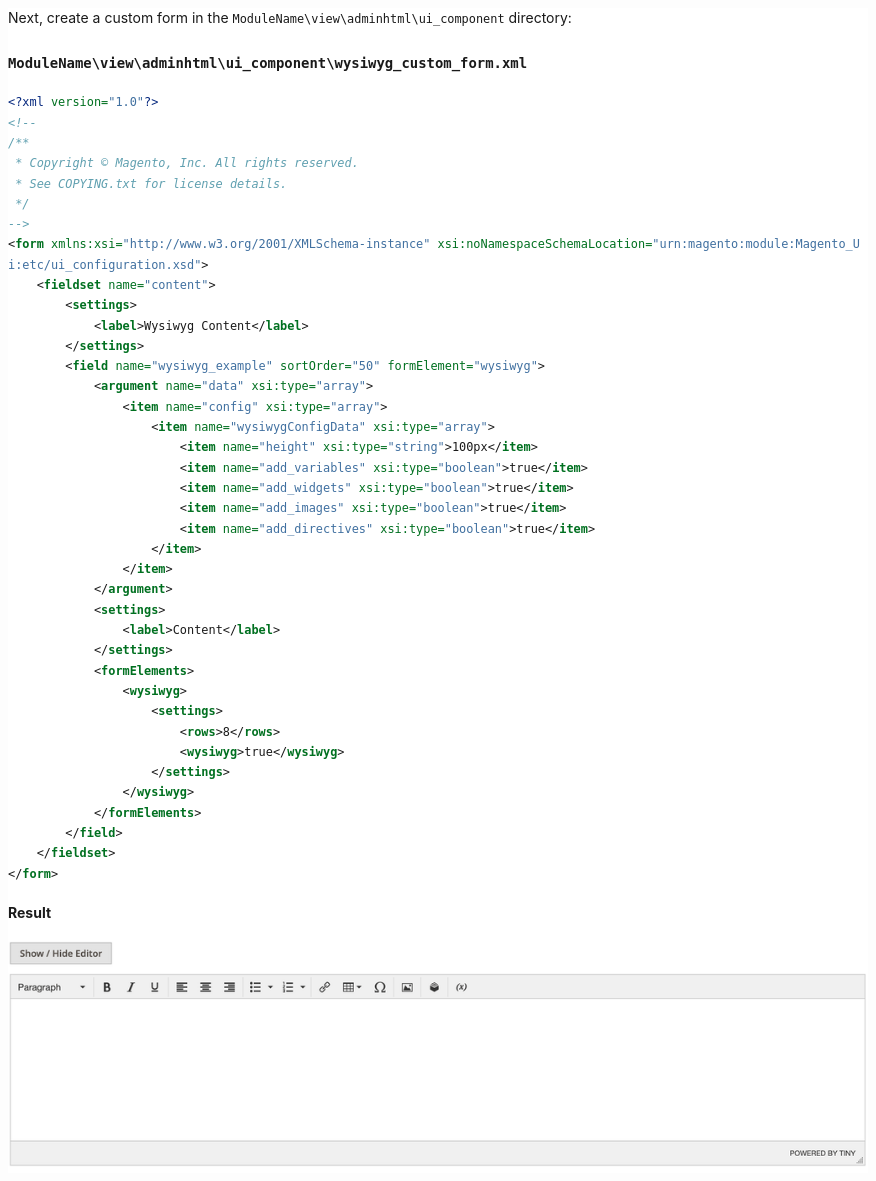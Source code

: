 Next, create a custom form in the `ModuleName\view\adminhtml\ui_component` directory:

### `ModuleName\view\adminhtml\ui_component\wysiwyg_custom_form.xml`

```xml
<?xml version="1.0"?>
<!--
/**
 * Copyright © Magento, Inc. All rights reserved.
 * See COPYING.txt for license details.
 */
-->
<form xmlns:xsi="http://www.w3.org/2001/XMLSchema-instance" xsi:noNamespaceSchemaLocation="urn:magento:module:Magento_Ui:etc/ui_configuration.xsd">
    <fieldset name="content">
        <settings>
            <label>Wysiwyg Content</label>
        </settings>
        <field name="wysiwyg_example" sortOrder="50" formElement="wysiwyg">
            <argument name="data" xsi:type="array">
                <item name="config" xsi:type="array">
                    <item name="wysiwygConfigData" xsi:type="array">
                        <item name="height" xsi:type="string">100px</item>
                        <item name="add_variables" xsi:type="boolean">true</item>
                        <item name="add_widgets" xsi:type="boolean">true</item>
                        <item name="add_images" xsi:type="boolean">true</item>
                        <item name="add_directives" xsi:type="boolean">true</item>
                    </item>
                </item>
            </argument>
            <settings>
                <label>Content</label>
            </settings>
            <formElements>
                <wysiwyg>
                    <settings>
                        <rows>8</rows>
                        <wysiwyg>true</wysiwyg>
                    </settings>
                </wysiwyg>
            </formElements>
        </field>
    </fieldset>
</form>
```

#### Result

![Wysiwyg Component example](../../_images/ui-components/ui-wysiwyg-result.png)
